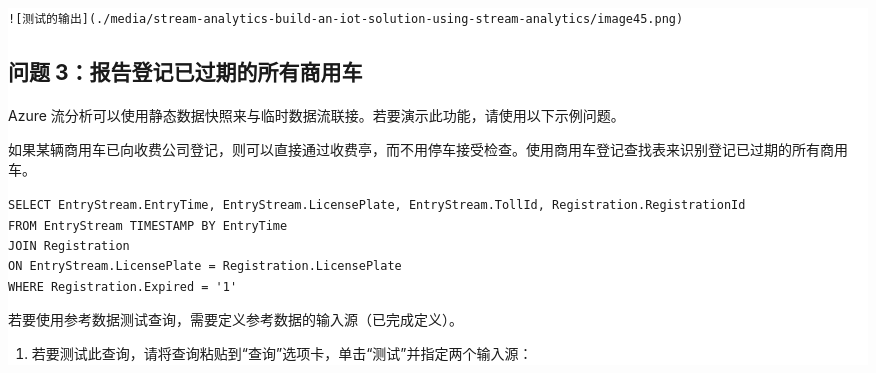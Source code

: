 	![测试的输出](./media/stream-analytics-build-an-iot-solution-using-stream-analytics/image45.png)  


## 问题 3：报告登记已过期的所有商用车

Azure 流分析可以使用静态数据快照来与临时数据流联接。若要演示此功能，请使用以下示例问题。

如果某辆商用车已向收费公司登记，则可以直接通过收费亭，而不用停车接受检查。使用商用车登记查找表来识别登记已过期的所有商用车。

	SELECT EntryStream.EntryTime, EntryStream.LicensePlate, EntryStream.TollId, Registration.RegistrationId
	FROM EntryStream TIMESTAMP BY EntryTime
	JOIN Registration
	ON EntryStream.LicensePlate = Registration.LicensePlate
	WHERE Registration.Expired = '1'

若要使用参考数据测试查询，需要定义参考数据的输入源（已完成定义）。

1. 若要测试此查询，请将查询粘贴到“查询”选项卡，单击“测试”并指定两个输入源：

